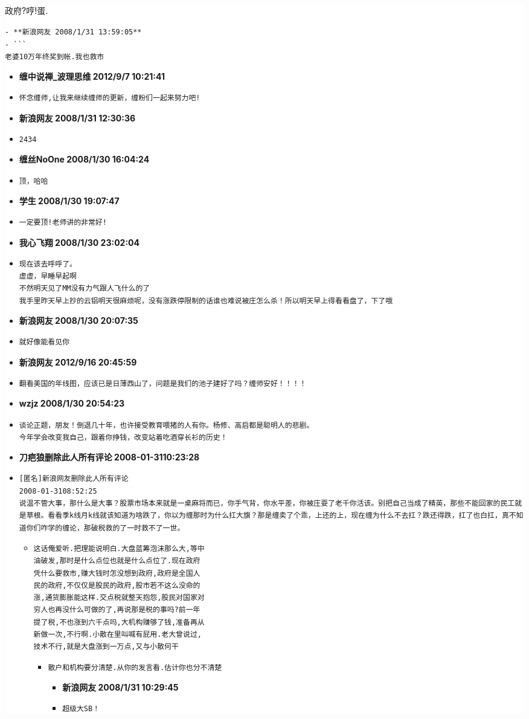   政府?哼!蛋.
  ```
- **新浪网友 2008/1/31 13:59:05**
- ```
  老婆10万年终奖到帐.我也救市
  ```
- **缠中说禅_波理思维 2012/9/7 10:21:41**
- ```
  怀念缠师,让我来继续缠师的更新，缠粉们一起来努力吧!
  ```
- **新浪网友 2008/1/31 12:30:36**
- ```
  2434
  ```
- **缠丝NoOne 2008/1/30 16:04:24**
- ```
  顶，哈哈
  ```
- **学生 2008/1/30 19:07:47**
- ```
  一定要顶!老师讲的非常好!
  ```
- **我心飞翔 2008/1/30 23:02:04**
- ```
  现在该去呼呼了。
  虚虚，早睡早起啊
  不然明天见了MM没有力气跟人飞什么的了
  我手里昨天早上抄的云铝明天很麻烦呢，没有涨跌停限制的话谁也难说被庄怎么杀！所以明天早上得看看盘了，下了哦
  ```
- **新浪网友 2008/1/30 20:07:35**
- ```
  就好像能看见你
  ```
- **新浪网友 2012/9/16 20:45:59**
- ```
  翻看美国的年线图，应该已是日薄西山了，问题是我们的池子建好了吗？缠师安好！！！！
  ```
- **wzjz 2008/1/30 20:54:23**
- ```
  谈论正题，朋友！倒退几十年，也许接受教育喂猪的人有你。杨修、高启都是聪明人的悲剧。
  今年学会改变我自己，跟着你挣钱，改变站着吃酒穿长衫的历史！
  ```
- **刀疤狼删除此人所有评论 2008-01-3110:23:28**
- ```
  [匿名]新浪网友删除此人所有评论
  2008-01-3108:52:25
  说温不管大事，那什么是大事？股票市场本来就是一桌麻将而已，你手气背，你水平差，你被庄耍了老千你活该。别把自己当成了精英，那些不能回家的民工就是草根。看看季k线月k线就该知道为啥跌了，你以为缠那时为什么扛大旗？那是缠卖了个乖，上还的上，现在缠为什么不去扛？跌还得跌，扛了也白扛，真不知道你们咋学的缠论，那破税救的了一时救不了一世。
  ```
   - ```
     这话俺爱听.把理能说明白.大盘蓝筹泡沫那么大,等中
     油破发,那时是什么点位也就是什么点位了.现在政府
     凭什么要救市,赚大钱时怎没想到政府,政府是全国人
     民的政府,不仅仅是股民的政府,股市若不这么没命的
     涨,通货膨胀能这样.交点税就整天抱怨,股民对国家对
     穷人也再没什么可做的了,再说那是税的事吗?前一年
     提了税,不也涨到六千点吗,大机构赚够了钱,准备再从
     新做一次,不行啊.小散在里叫喊有屁用.老大曾说过,
     技术不行,就是大盘涨到一万点,又与小散何干
     ```
      - ```
        散户和机构要分清楚.从你的发言看.估计你也分不清楚
        ```
         - **新浪网友 2008/1/31 10:29:45**
         - ```
           超级大SB！
  ```